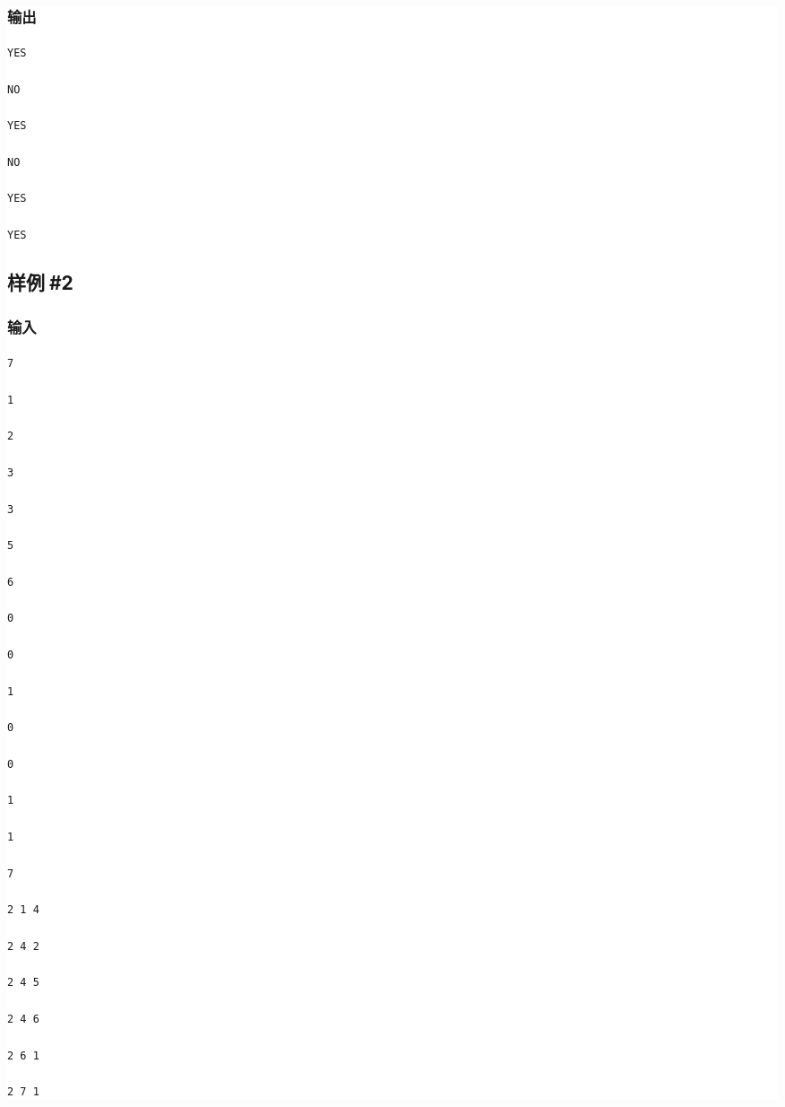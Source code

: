 ### 输出

```
YES

NO

YES

NO

YES

YES
```

## 样例 #2

### 输入

```
7

1

2

3

3

5

6

0

0

1

0

0

1

1

7

2 1 4

2 4 2

2 4 5

2 4 6

2 6 1

2 7 1

```